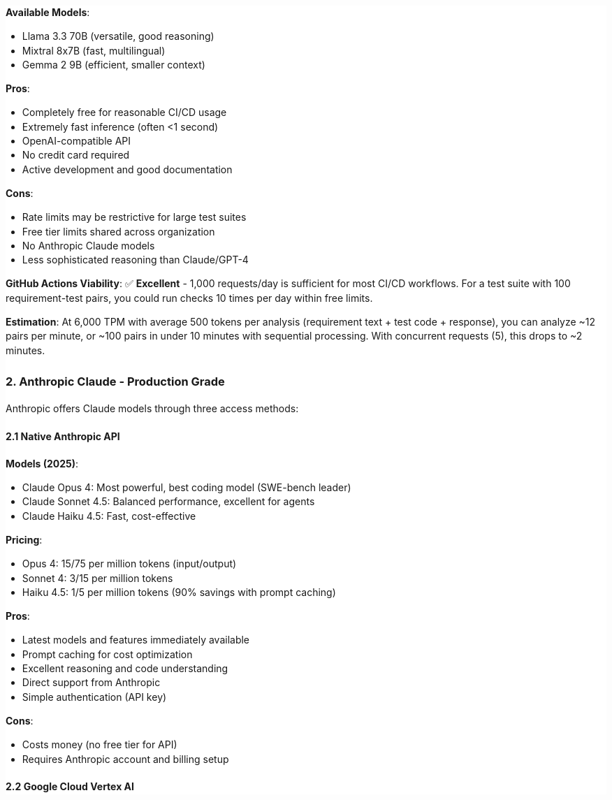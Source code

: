 **Available Models**:
- Llama 3.3 70B (versatile, good reasoning)
- Mixtral 8x7B (fast, multilingual)
- Gemma 2 9B (efficient, smaller context)

**Pros**:
- Completely free for reasonable CI/CD usage
- Extremely fast inference (often <1 second)
- OpenAI-compatible API
- No credit card required
- Active development and good documentation

**Cons**:
- Rate limits may be restrictive for large test suites
- Free tier limits shared across organization
- No Anthropic Claude models
- Less sophisticated reasoning than Claude/GPT-4

**GitHub Actions Viability**:
✅ **Excellent** - 1,000 requests/day is sufficient for most CI/CD workflows. For a test suite with 100 requirement-test pairs, you could run checks 10 times per day within free limits.

**Estimation**: At 6,000 TPM with average 500 tokens per analysis (requirement text + test code + response), you can analyze ~12 pairs per minute, or ~100 pairs in under 10 minutes with sequential processing. With concurrent requests (5), this drops to ~2 minutes.

### 2. Anthropic Claude - Production Grade

Anthropic offers Claude models through three access methods:

#### 2.1 Native Anthropic API

**Models (2025)**:
- Claude Opus 4: Most powerful, best coding model (SWE-bench leader)
- Claude Sonnet 4.5: Balanced performance, excellent for agents
- Claude Haiku 4.5: Fast, cost-effective

**Pricing**:
- Opus 4: $15/$75 per million tokens (input/output)
- Sonnet 4: $3/$15 per million tokens
- Haiku 4.5: $1/$5 per million tokens (90% savings with prompt caching)

**Pros**:
- Latest models and features immediately available
- Prompt caching for cost optimization
- Excellent reasoning and code understanding
- Direct support from Anthropic
- Simple authentication (API key)

**Cons**:
- Costs money (no free tier for API)
- Requires Anthropic account and billing setup

#### 2.2 Google Cloud Vertex AI

